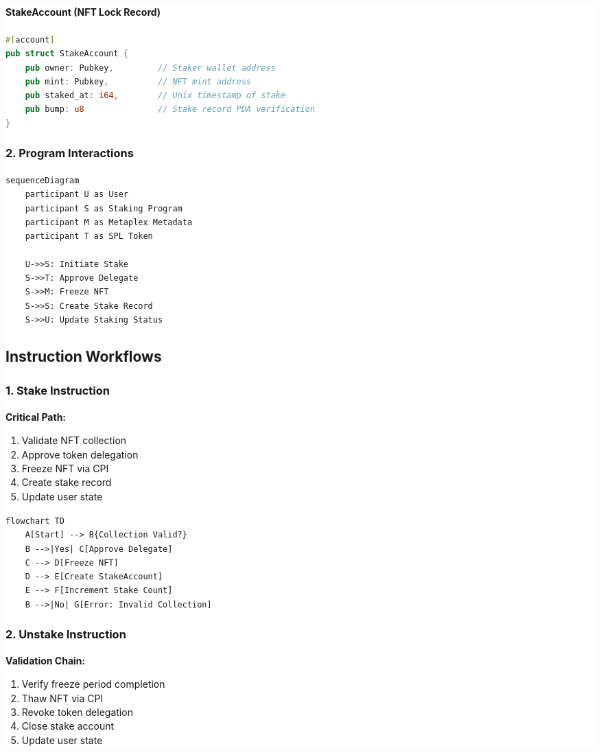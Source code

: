 #### StakeAccount (NFT Lock Record)
```rust
#[account]
pub struct StakeAccount {
    pub owner: Pubkey,         // Staker wallet address
    pub mint: Pubkey,          // NFT mint address
    pub staked_at: i64,        // Unix timestamp of stake
    pub bump: u8               // Stake record PDA verification
}
```

### 2. Program Interactions
```mermaid
sequenceDiagram
    participant U as User
    participant S as Staking Program
    participant M as Metaplex Metadata
    participant T as SPL Token
    
    U->>S: Initiate Stake
    S->>T: Approve Delegate
    S->>M: Freeze NFT
    S->>S: Create Stake Record
    S->>U: Update Staking Status
```

## Instruction Workflows <a name="instruction-workflows"></a>

### 1. Stake Instruction
**Critical Path:**
1. Validate NFT collection
2. Approve token delegation
3. Freeze NFT via CPI
4. Create stake record
5. Update user state

```mermaid
flowchart TD
    A[Start] --> B{Collection Valid?}
    B -->|Yes| C[Approve Delegate]
    C --> D[Freeze NFT]
    D --> E[Create StakeAccount]
    E --> F[Increment Stake Count]
    B -->|No| G[Error: Invalid Collection]
```

### 2. Unstake Instruction
**Validation Chain:**
1. Verify freeze period completion
2. Thaw NFT via CPI
3. Revoke token delegation
4. Close stake account
5. Update user state
